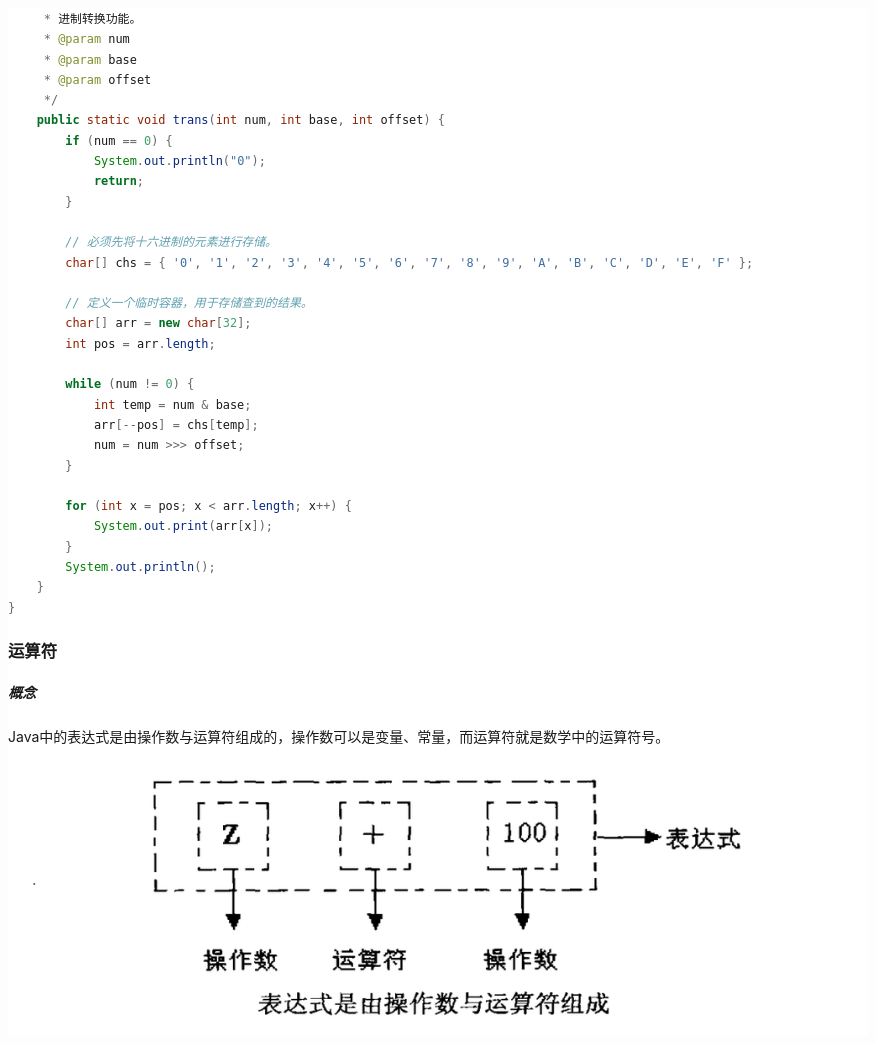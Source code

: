 ~~~java
	 * 进制转换功能。
	 * @param num
	 * @param base
	 * @param offset
	 */
	public static void trans(int num, int base, int offset) {
		if (num == 0) {
			System.out.println("0");
			return;
		}

		// 必须先将十六进制的元素进行存储。
		char[] chs = { '0', '1', '2', '3', '4', '5', '6', '7', '8', '9', 'A', 'B', 'C', 'D', 'E', 'F' };

		// 定义一个临时容器，用于存储查到的结果。
		char[] arr = new char[32];
		int pos = arr.length;

		while (num != 0) {
			int temp = num & base;
			arr[--pos] = chs[temp];
			num = num >>> offset;
		}

		for (int x = pos; x < arr.length; x++) {
			System.out.print(arr[x]);
		}
		System.out.println();
	}
}
~~~

### 运算符

##### 概念

Java中的表达式是由操作数与运算符组成的，操作数可以是变量、常量，而运算符就是数学中的运算符号。

![1610989570128](images/1610989570128.png)
